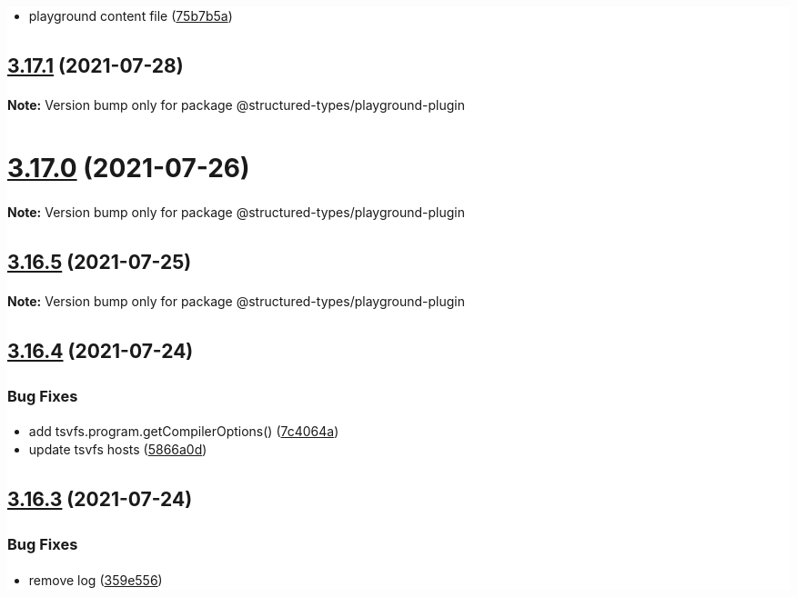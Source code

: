 * playground content file ([75b7b5a](https://github.com/ccontrols/structured-types/commit/75b7b5abb57b18e79c58c60b3f7c954d4e7a8296))





## [3.17.1](https://github.com/ccontrols/structured-types/compare/v3.17.0...v3.17.1) (2021-07-28)

**Note:** Version bump only for package @structured-types/playground-plugin





# [3.17.0](https://github.com/ccontrols/structured-types/compare/v3.16.5...v3.17.0) (2021-07-26)

**Note:** Version bump only for package @structured-types/playground-plugin





## [3.16.5](https://github.com/ccontrols/structured-types/compare/v3.16.4...v3.16.5) (2021-07-25)

**Note:** Version bump only for package @structured-types/playground-plugin





## [3.16.4](https://github.com/ccontrols/structured-types/compare/v3.16.3...v3.16.4) (2021-07-24)


### Bug Fixes

* add tsvfs.program.getCompilerOptions() ([7c4064a](https://github.com/ccontrols/structured-types/commit/7c4064a4d1660c6bc69fc81895004db1dd29acec))
* update tsvfs hosts ([5866a0d](https://github.com/ccontrols/structured-types/commit/5866a0d7bc616919381edfff3662f5f1756dba52))





## [3.16.3](https://github.com/ccontrols/structured-types/compare/v3.16.2...v3.16.3) (2021-07-24)


### Bug Fixes

* remove log ([359e556](https://github.com/ccontrols/structured-types/commit/359e556676a970fea71b7e92dfa5bbf9aee4c722))


